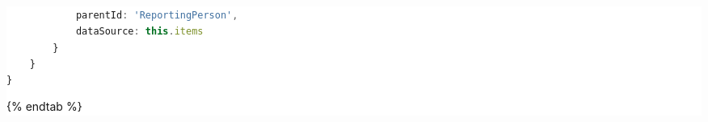 ```typescript
            parentId: 'ReportingPerson',
            dataSource: this.items
        }
    }
}
```

{% endtab %}

